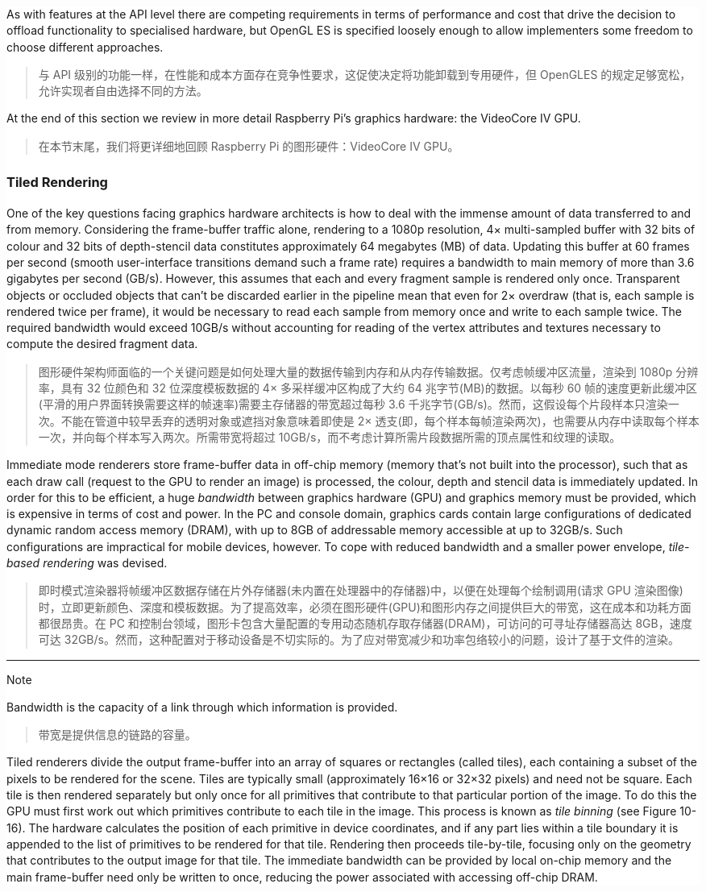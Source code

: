 As with features at the API level there are competing requirements in terms of performance and cost that drive the decision to offload functionality to specialised hardware, but OpenGL ES is specified loosely enough to allow implementers some freedom to choose different approaches.

> 与 API 级别的功能一样，在性能和成本方面存在竞争性要求，这促使决定将功能卸载到专用硬件，但 OpenGLES 的规定足够宽松，允许实现者自由选择不同的方法。

At the end of this section we review in more detail Raspberry Pi’s graphics hardware: the VideoCore IV GPU.

> 在本节末尾，我们将更详细地回顾 Raspberry Pi 的图形硬件：VideoCore IV GPU。

### Tiled Rendering

One of the key questions facing graphics hardware architects is how to deal with the immense amount of data transferred to and from memory. Considering the frame-buffer traffic alone, rendering to a 1080p resolution, 4× multi-sampled buffer with 32 bits of colour and 32 bits of depth-stencil data constitutes approximately 64 megabytes (MB) of data. Updating this buffer at 60 frames per second (smooth user-interface transitions demand such a frame rate) requires a bandwidth to main memory of more than 3.6 gigabytes per second (GB/s). However, this assumes that each and every fragment sample is rendered only once. Transparent objects or occluded objects that can’t be discarded earlier in the pipeline mean that even for 2× overdraw (that is, each sample is rendered twice per frame), it would be necessary to read each sample from memory once and write to each sample twice. The required bandwidth would exceed 10GB/s without accounting for reading of the vertex attributes and textures necessary to compute the desired fragment data.

> 图形硬件架构师面临的一个关键问题是如何处理大量的数据传输到内存和从内存传输数据。仅考虑帧缓冲区流量，渲染到 1080p 分辨率，具有 32 位颜色和 32 位深度模板数据的 4× 多采样缓冲区构成了大约 64 兆字节(MB)的数据。以每秒 60 帧的速度更新此缓冲区(平滑的用户界面转换需要这样的帧速率)需要主存储器的带宽超过每秒 3.6 千兆字节(GB/s)。然而，这假设每个片段样本只渲染一次。不能在管道中较早丢弃的透明对象或遮挡对象意味着即使是 2× 透支(即，每个样本每帧渲染两次)，也需要从内存中读取每个样本一次，并向每个样本写入两次。所需带宽将超过 10GB/s，而不考虑计算所需片段数据所需的顶点属性和纹理的读取。

Immediate mode renderers store frame-buffer data in off-chip memory (memory that’s not built into the processor), such that as each draw call (request to the GPU to render an image) is processed, the colour, depth and stencil data is immediately updated. In order for this to be efficient, a huge _bandwidth_ between graphics hardware (GPU) and graphics memory must be provided, which is expensive in terms of cost and power. In the PC and console domain, graphics cards contain large configurations of dedicated dynamic random access memory (DRAM), with up to 8GB of addressable memory accessible at up to 32GB/s. Such configurations are impractical for mobile devices, however. To cope with reduced bandwidth and a smaller power envelope, _tile-based rendering_ was devised.

> 即时模式渲染器将帧缓冲区数据存储在片外存储器(未内置在处理器中的存储器)中，以便在处理每个绘制调用(请求 GPU 渲染图像)时，立即更新颜色、深度和模板数据。为了提高效率，必须在图形硬件(GPU)和图形内存之间提供巨大的带宽，这在成本和功耗方面都很昂贵。在 PC 和控制台领域，图形卡包含大量配置的专用动态随机存取存储器(DRAM)，可访问的可寻址存储器高达 8GB，速度可达 32GB/s。然而，这种配置对于移动设备是不切实际的。为了应对带宽减少和功率包络较小的问题，设计了基于文件的渲染。

---

> [!NOTE]

Bandwidth is the capacity of a link through which information is provided.

> 带宽是提供信息的链路的容量。

Tiled renderers divide the output frame-buffer into an array of squares or rectangles (called tiles), each containing a subset of the pixels to be rendered for the scene. Tiles are typically small (approximately 16×16 or 32×32 pixels) and need not be square. Each tile is then rendered separately but only once for all primitives that contribute to that particular portion of the image. To do this the GPU must first work out which primitives contribute to each tile in the image. This process is known as _tile binning_ (see Figure 10-16). The hardware calculates the position of each primitive in device coordinates, and if any part lies within a tile boundary it is appended to the list of primitives to be rendered for that tile. Rendering then proceeds tile-by-tile, focusing only on the geometry that contributes to the output image for that tile. The immediate bandwidth can be provided by local on-chip memory and the main frame-buffer need only be written to once, reducing the power associated with accessing off-chip DRAM.
